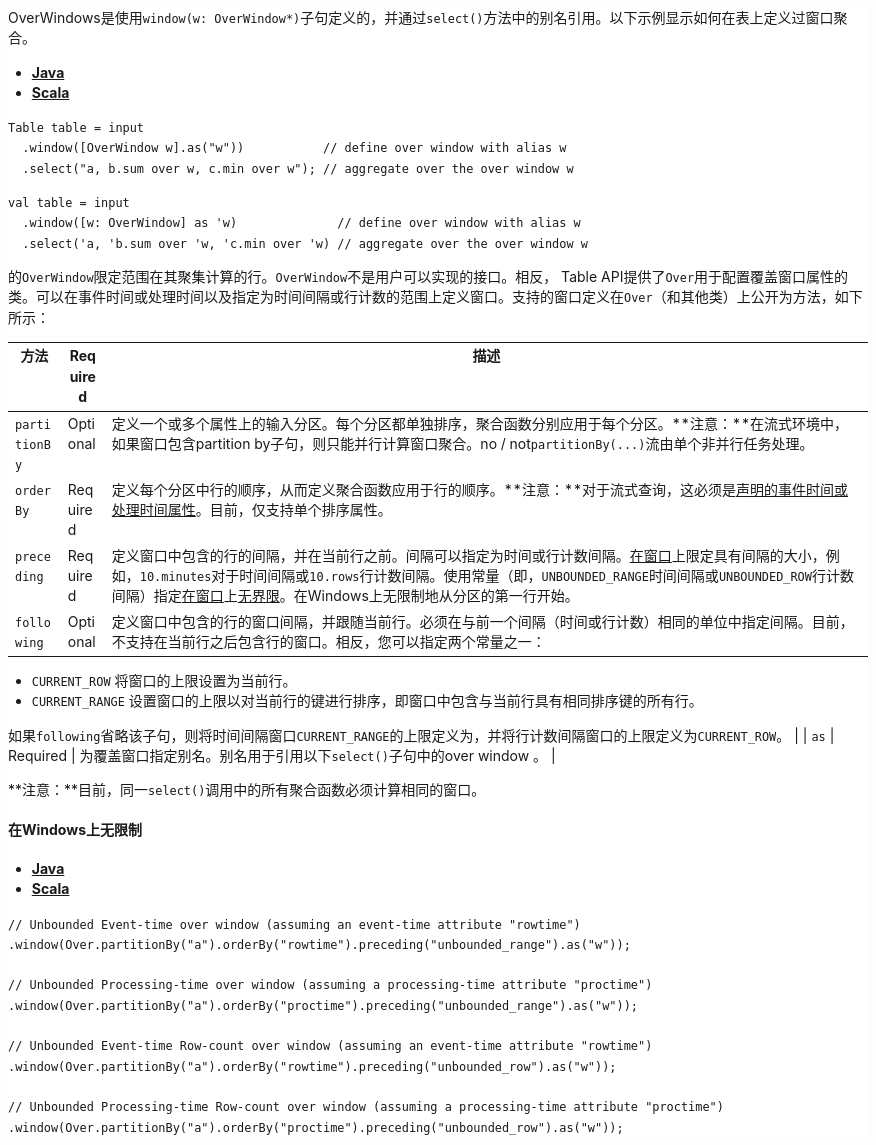 OverWindows是使用`window(w: OverWindow*)`子句定义的，并通过`select()`方法中的别名引用。以下示例显示如何在表上定义过窗口聚合。

*   [**Java**](#tab_java_14)
*   [**Scala**](#tab_scala_14)



```
Table table = input
  .window([OverWindow w].as("w"))           // define over window with alias w
  .select("a, b.sum over w, c.min over w"); // aggregate over the over window w
```





```
val table = input
  .window([w: OverWindow] as 'w)              // define over window with alias w
  .select('a, 'b.sum over 'w, 'c.min over 'w) // aggregate over the over window w
```



的`OverWindow`限定范围在其聚集计算的行。`OverWindow`不是用户可以实现的接口。相反， Table API提供了`Over`用于配置覆盖窗口属性的类。可以在事件时间或处理时间以及指定为时间间隔或行计数的范围上定义窗口。支持的窗口定义在`Over`（和其他类）上公开为方法，如下所示：

| 方法 | Required | 描述 |
| --- | --- | --- |
| `partitionBy` | Optional | 定义一个或多个属性上的输入分区。每个分区都单独排序，聚合函数分别应用于每个分区。**注意：**在流式环境中，如果窗口包含partition by子句，则只能并行计算窗口聚合。no / not`partitionBy(...)`流由单个非并行任务处理。 |
| `orderBy` | Required | 定义每个分区中行的顺序，从而定义聚合函数应用于行的顺序。**注意：**对于流式查询，这必须是[声明的事件时间或处理时间属性](streaming.html#time-attributes)。目前，仅支持单个排序属性。 |
| `preceding` | Required | 定义窗口中包含的行的间隔，并在当前行之前。间隔可以指定为时间或行计数间隔。[在窗口](tableApi.html#bounded-over-windows)上限定具有间隔的大小，例如，`10.minutes`对于时间间隔或`10.rows`行计数间隔。[](tableApi.html#unbounded-over-windows)使用常量（即，`UNBOUNDED_RANGE`时间间隔或`UNBOUNDED_ROW`行计数间隔）指定[在窗口](tableApi.html#unbounded-over-windows)上[无界限](tableApi.html#unbounded-over-windows)。在Windows上无限制地从分区的第一行开始。 |
| `following` | Optional | 定义窗口中包含的行的窗口间隔，并跟随当前行。必须在与前一个间隔（时间或行计数）相同的单位中指定间隔。目前，不支持在当前行之后包含行的窗口。相反，您可以指定两个常量之一：

*   `CURRENT_ROW` 将窗口的上限设置为当前行。
*   `CURRENT_RANGE` 设置窗口的上限以对当前行的键进行排序，即窗口中包含与当前行具有相同排序键的所有行。

如果`following`省略该子句，则将时间间隔窗口`CURRENT_RANGE`的上限定义为，并将行计数间隔窗口的上限定义为`CURRENT_ROW`。 |
| `as` | Required | 为覆盖窗口指定别名。别名用于引用以下`select()`子句中的over window 。 |

**注意：**目前，同一`select()`调用中的所有聚合函数必须计算相同的窗口。

#### 在Windows上无限制

*   [**Java**](#tab_java_15)
*   [**Scala**](#tab_scala_15)



```
// Unbounded Event-time over window (assuming an event-time attribute "rowtime")
.window(Over.partitionBy("a").orderBy("rowtime").preceding("unbounded_range").as("w"));

// Unbounded Processing-time over window (assuming a processing-time attribute "proctime")
.window(Over.partitionBy("a").orderBy("proctime").preceding("unbounded_range").as("w"));

// Unbounded Event-time Row-count over window (assuming an event-time attribute "rowtime")
.window(Over.partitionBy("a").orderBy("rowtime").preceding("unbounded_row").as("w"));

// Unbounded Processing-time Row-count over window (assuming a processing-time attribute "proctime")
.window(Over.partitionBy("a").orderBy("proctime").preceding("unbounded_row").as("w"));
```
